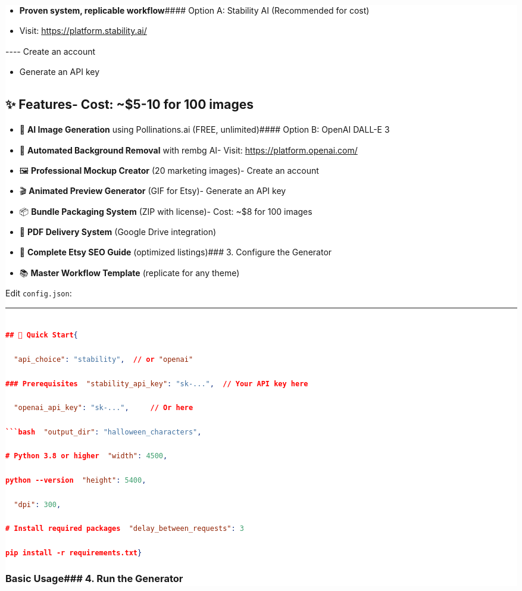 - **Proven system, replicable workflow**#### Option A: Stability AI (Recommended for cost)

- Visit: https://platform.stability.ai/

---- Create an account

- Generate an API key

## ✨ Features- Cost: ~$5-10 for 100 images



- 🎨 **AI Image Generation** using Pollinations.ai (FREE, unlimited)#### Option B: OpenAI DALL-E 3

- 🔄 **Automated Background Removal** with rembg AI- Visit: https://platform.openai.com/

- 🖼️ **Professional Mockup Creator** (20 marketing images)- Create an account

- 🎬 **Animated Preview Generator** (GIF for Etsy)- Generate an API key

- 📦 **Bundle Packaging System** (ZIP with license)- Cost: ~$8 for 100 images

- 📄 **PDF Delivery System** (Google Drive integration)

- 🎯 **Complete Etsy SEO Guide** (optimized listings)### 3. Configure the Generator

- 📚 **Master Workflow Template** (replicate for any theme)

Edit `config.json`:

---

```json

## 🚀 Quick Start{

  "api_choice": "stability",  // or "openai"

### Prerequisites  "stability_api_key": "sk-...",  // Your API key here

  "openai_api_key": "sk-...",     // Or here

```bash  "output_dir": "halloween_characters",

# Python 3.8 or higher  "width": 4500,

python --version  "height": 5400,

  "dpi": 300,

# Install required packages  "delay_between_requests": 3

pip install -r requirements.txt}

``````



### Basic Usage### 4. Run the Generator
